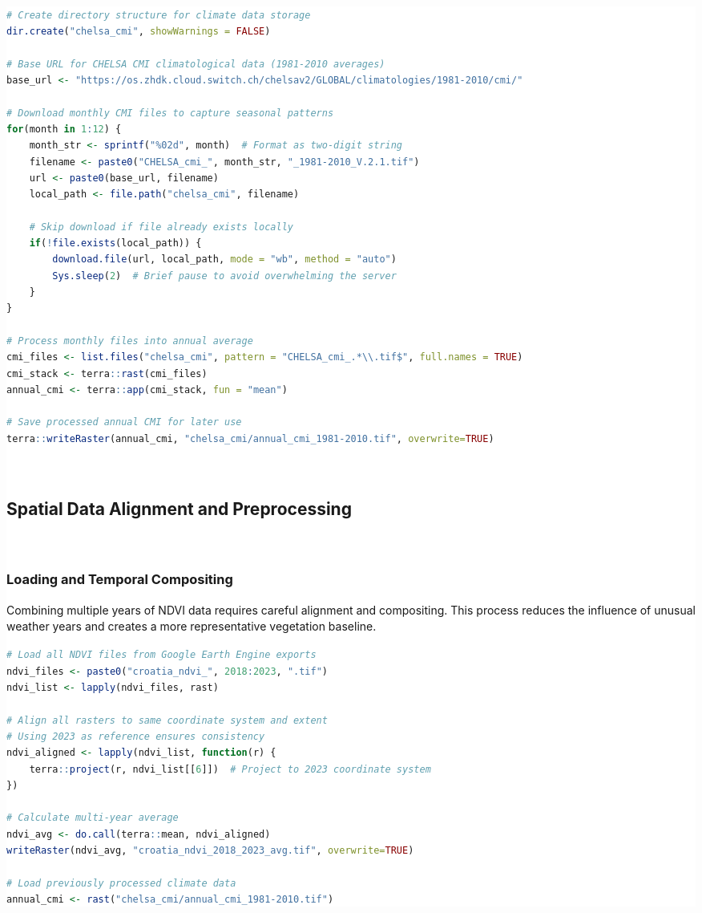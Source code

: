
``` r
# Create directory structure for climate data storage
dir.create("chelsa_cmi", showWarnings = FALSE)

# Base URL for CHELSA CMI climatological data (1981-2010 averages)
base_url <- "https://os.zhdk.cloud.switch.ch/chelsav2/GLOBAL/climatologies/1981-2010/cmi/"

# Download monthly CMI files to capture seasonal patterns
for(month in 1:12) {
    month_str <- sprintf("%02d", month)  # Format as two-digit string
    filename <- paste0("CHELSA_cmi_", month_str, "_1981-2010_V.2.1.tif")
    url <- paste0(base_url, filename)
    local_path <- file.path("chelsa_cmi", filename)

    # Skip download if file already exists locally
    if(!file.exists(local_path)) {
        download.file(url, local_path, mode = "wb", method = "auto")
        Sys.sleep(2)  # Brief pause to avoid overwhelming the server
    }
}

# Process monthly files into annual average
cmi_files <- list.files("chelsa_cmi", pattern = "CHELSA_cmi_.*\\.tif$", full.names = TRUE)
cmi_stack <- terra::rast(cmi_files)
annual_cmi <- terra::app(cmi_stack, fun = "mean")

# Save processed annual CMI for later use
terra::writeRaster(annual_cmi, "chelsa_cmi/annual_cmi_1981-2010.tif", overwrite=TRUE)
```

<br>

## Spatial Data Alignment and Preprocessing

<br>

### Loading and Temporal Compositing

Combining multiple years of NDVI data requires careful alignment and compositing. This process reduces the influence of unusual weather years and creates a more representative vegetation baseline.


``` r
# Load all NDVI files from Google Earth Engine exports
ndvi_files <- paste0("croatia_ndvi_", 2018:2023, ".tif")
ndvi_list <- lapply(ndvi_files, rast)

# Align all rasters to same coordinate system and extent
# Using 2023 as reference ensures consistency
ndvi_aligned <- lapply(ndvi_list, function(r) {
    terra::project(r, ndvi_list[[6]])  # Project to 2023 coordinate system
})

# Calculate multi-year average 
ndvi_avg <- do.call(terra::mean, ndvi_aligned)
writeRaster(ndvi_avg, "croatia_ndvi_2018_2023_avg.tif", overwrite=TRUE)

# Load previously processed climate data
annual_cmi <- rast("chelsa_cmi/annual_cmi_1981-2010.tif")
```
